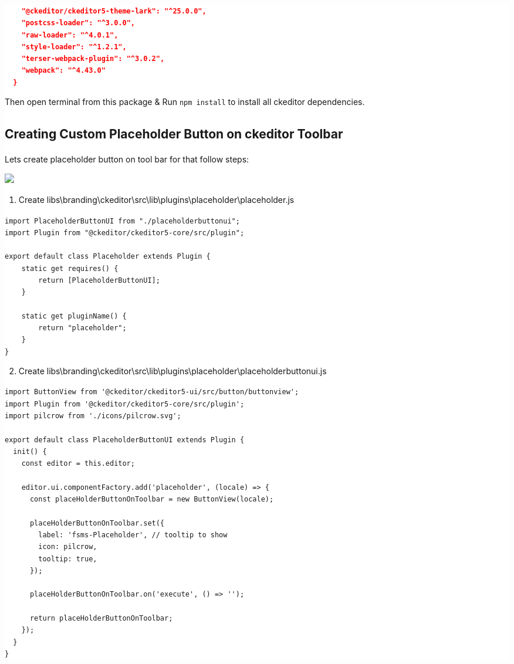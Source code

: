 ```json
    "@ckeditor/ckeditor5-theme-lark": "^25.0.0",
    "postcss-loader": "^3.0.0",
    "raw-loader": "^4.0.1",
    "style-loader": "^1.2.1",
    "terser-webpack-plugin": "^3.0.2",
    "webpack": "^4.43.0"
  }
```

Then open terminal from this package & Run `npm install` to install all ckeditor
dependencies.

## Creating Custom Placeholder Button on ckeditor Toolbar

Lets create placeholder button on tool bar for that follow steps:

![](https://i.imgur.com/a08eiXh.png)

1. Create libs\branding\ckeditor\src\lib\plugins\placeholder\placeholder.js

```javascript=
import PlaceholderButtonUI from "./placeholderbuttonui";
import Plugin from "@ckeditor/ckeditor5-core/src/plugin";

export default class Placeholder extends Plugin {
	static get requires() {
		return [PlaceholderButtonUI];
	}

	static get pluginName() {
		return "placeholder";
	}
}

```

2. Create
   libs\branding\ckeditor\src\lib\plugins\placeholder\placeholderbuttonui.js

```javascript=
import ButtonView from '@ckeditor/ckeditor5-ui/src/button/buttonview';
import Plugin from '@ckeditor/ckeditor5-core/src/plugin';
import pilcrow from './icons/pilcrow.svg';

export default class PlaceholderButtonUI extends Plugin {
  init() {
    const editor = this.editor;

    editor.ui.componentFactory.add('placeholder', (locale) => {
      const placeHolderButtonOnToolbar = new ButtonView(locale);

      placeHolderButtonOnToolbar.set({
        label: 'fsms-Placeholder', // tooltip to show
        icon: pilcrow,
        tooltip: true,
      });

      placeHolderButtonOnToolbar.on('execute', () => '');

      return placeHolderButtonOnToolbar;
    });
  }
}

```
